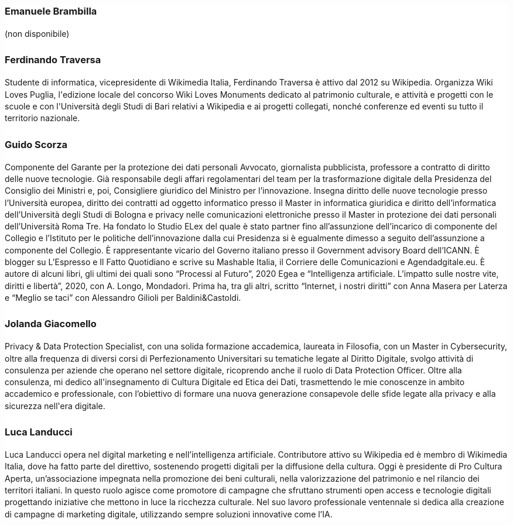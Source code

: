 ### <a name='ebrambilla'></a>Emanuele Brambilla

(non disponibile)

### <a name='ftraversa'></a>Ferdinando Traversa

Studente di informatica, vicepresidente di Wikimedia Italia, Ferdinando Traversa è attivo dal 2012 su Wikipedia. Organizza Wiki Loves Puglia, l'edizione locale del concorso Wiki Loves Monuments dedicato al patrimonio culturale, e attività e progetti con le scuole e con l'Università degli Studi di Bari relativi a Wikipedia e ai progetti collegati, nonché conferenze ed eventi su tutto il territorio nazionale.

### <a name='gscorza'></a>Guido Scorza

Componente del Garante per la protezione dei dati personali Avvocato, giornalista pubblicista, professore a contratto di diritto delle nuove tecnologie. Già responsabile degli affari regolamentari del team per la trasformazione digitale della Presidenza del Consiglio dei Ministri e, poi, Consigliere giuridico del Ministro per l’innovazione. Insegna diritto delle nuove tecnologie presso l’Università europea, diritto dei contratti ad oggetto informatico presso il Master in informatica giuridica e diritto dell’informatica dell’Università degli Studi di Bologna e privacy nelle comunicazioni elettroniche presso il Master in protezione dei dati personali dell’Università Roma Tre. Ha fondato lo Studio ELex del quale è stato partner fino all’assunzione dell’incarico di componente del Collegio e l’Istituto per le politiche dell’innovazione dalla cui Presidenza si è egualmente dimesso a seguito dell’assunzione a componente del Collegio. È rappresentante vicario del Governo italiano presso il Government advisory Board dell’ICANN. È blogger su L’Espresso e Il Fatto Quotidiano e scrive su Mashable Italia, il Corriere delle Comunicazioni e Agendadgitale.eu. È autore di alcuni libri, gli ultimi dei quali sono “Processi al Futuro”, 2020 Egea e “Intelligenza artificiale. L’impatto sulle nostre vite, diritti e libertà”, 2020, con A. Longo, Mondadori. Prima ha, tra gli altri, scritto “Internet, i nostri diritti” con Anna Masera per Laterza e “Meglio se taci” con Alessandro Gilioli per Baldini&Castoldi.

### <a name='jgiacomello'></a>Jolanda Giacomello

Privacy & Data Protection Specialist, con una solida formazione accademica, laureata in Filosofia, con un Master in Cybersecurity, oltre alla frequenza di diversi corsi di Perfezionamento Universitari su tematiche legate al Diritto Digitale, svolgo attività di consulenza per aziende che operano nel settore digitale, ricoprendo anche il ruolo di Data Protection Officer. Oltre alla consulenza, mi dedico all'insegnamento di Cultura Digitale ed Etica dei Dati, trasmettendo le mie conoscenze in ambito accademico e professionale, con l’obiettivo di formare una nuova generazione consapevole delle sfide legate alla privacy e alla sicurezza nell'era digitale.

### <a name='llanducci'></a>Luca Landucci

Luca Landucci opera nel digital marketing e nell’intelligenza artificiale. Contributore attivo su Wikipedia ed è membro di Wikimedia Italia, dove ha fatto parte del direttivo, sostenendo progetti digitali per la diffusione della cultura. Oggi è presidente di Pro Cultura Aperta, un’associazione impegnata nella promozione dei beni culturali, nella valorizzazione del patrimonio e nel rilancio dei territori italiani. In questo ruolo agisce come promotore di campagne che sfruttano strumenti open access e tecnologie digitali progettando iniziative che mettono in luce la ricchezza culturale. Nel suo lavoro professionale ventennale si dedica alla creazione di campagne di marketing digitale, utilizzando sempre soluzioni innovative come l’IA.
